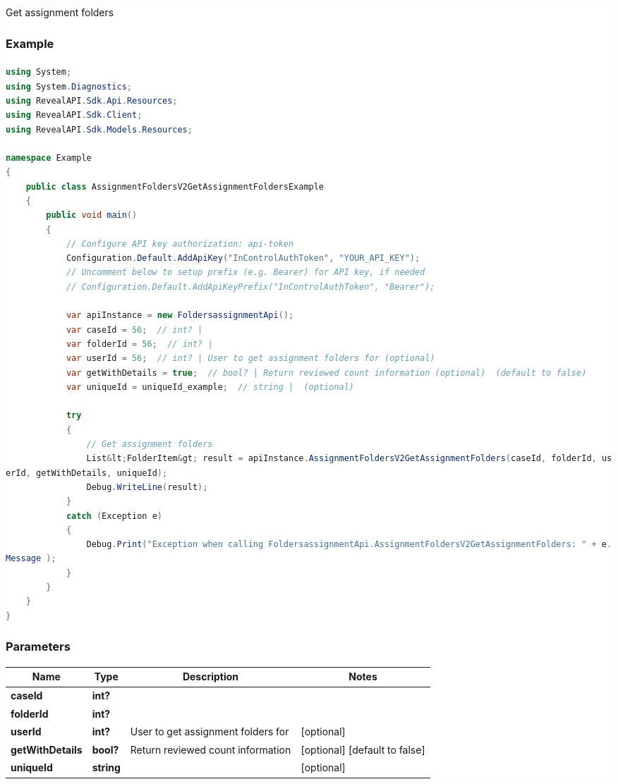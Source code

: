 Get assignment folders

### Example
```csharp
using System;
using System.Diagnostics;
using RevealAPI.Sdk.Api.Resources;
using RevealAPI.Sdk.Client;
using RevealAPI.Sdk.Models.Resources;

namespace Example
{
    public class AssignmentFoldersV2GetAssignmentFoldersExample
    {
        public void main()
        {
            // Configure API key authorization: api-token
            Configuration.Default.AddApiKey("InControlAuthToken", "YOUR_API_KEY");
            // Uncomment below to setup prefix (e.g. Bearer) for API key, if needed
            // Configuration.Default.AddApiKeyPrefix("InControlAuthToken", "Bearer");

            var apiInstance = new FoldersassignmentApi();
            var caseId = 56;  // int? | 
            var folderId = 56;  // int? | 
            var userId = 56;  // int? | User to get assignment folders for (optional) 
            var getWithDetails = true;  // bool? | Return reviewed count information (optional)  (default to false)
            var uniqueId = uniqueId_example;  // string |  (optional) 

            try
            {
                // Get assignment folders
                List&lt;FolderItem&gt; result = apiInstance.AssignmentFoldersV2GetAssignmentFolders(caseId, folderId, userId, getWithDetails, uniqueId);
                Debug.WriteLine(result);
            }
            catch (Exception e)
            {
                Debug.Print("Exception when calling FoldersassignmentApi.AssignmentFoldersV2GetAssignmentFolders: " + e.Message );
            }
        }
    }
}
```

### Parameters

Name | Type | Description  | Notes
------------- | ------------- | ------------- | -------------
 **caseId** | **int?**|  | 
 **folderId** | **int?**|  | 
 **userId** | **int?**| User to get assignment folders for | [optional] 
 **getWithDetails** | **bool?**| Return reviewed count information | [optional] [default to false]
 **uniqueId** | **string**|  | [optional] 
